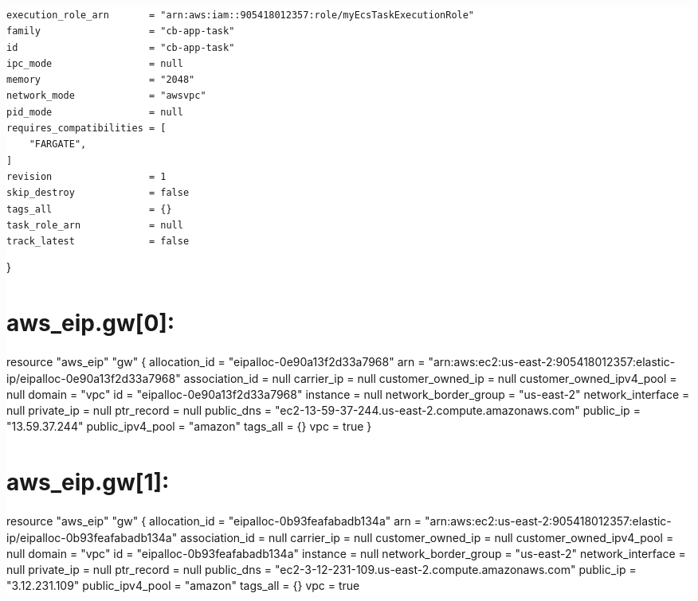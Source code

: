     execution_role_arn       = "arn:aws:iam::905418012357:role/myEcsTaskExecutionRole"
    family                   = "cb-app-task"
    id                       = "cb-app-task"
    ipc_mode                 = null
    memory                   = "2048"
    network_mode             = "awsvpc"
    pid_mode                 = null
    requires_compatibilities = [
        "FARGATE",
    ]
    revision                 = 1
    skip_destroy             = false
    tags_all                 = {}
    task_role_arn            = null
    track_latest             = false
}

# aws_eip.gw[0]:
resource "aws_eip" "gw" {
    allocation_id            = "eipalloc-0e90a13f2d33a7968"
    arn                      = "arn:aws:ec2:us-east-2:905418012357:elastic-ip/eipalloc-0e90a13f2d33a7968"
    association_id           = null
    carrier_ip               = null
    customer_owned_ip        = null
    customer_owned_ipv4_pool = null
    domain                   = "vpc"
    id                       = "eipalloc-0e90a13f2d33a7968"
    instance                 = null
    network_border_group     = "us-east-2"
    network_interface        = null
    private_ip               = null
    ptr_record               = null
    public_dns               = "ec2-13-59-37-244.us-east-2.compute.amazonaws.com"
    public_ip                = "13.59.37.244"
    public_ipv4_pool         = "amazon"
    tags_all                 = {}
    vpc                      = true
}

# aws_eip.gw[1]:
resource "aws_eip" "gw" {
    allocation_id            = "eipalloc-0b93feafabadb134a"
    arn                      = "arn:aws:ec2:us-east-2:905418012357:elastic-ip/eipalloc-0b93feafabadb134a"
    association_id           = null
    carrier_ip               = null
    customer_owned_ip        = null
    customer_owned_ipv4_pool = null
    domain                   = "vpc"
    id                       = "eipalloc-0b93feafabadb134a"
    instance                 = null
    network_border_group     = "us-east-2"
    network_interface        = null
    private_ip               = null
    ptr_record               = null
    public_dns               = "ec2-3-12-231-109.us-east-2.compute.amazonaws.com"
    public_ip                = "3.12.231.109"
    public_ipv4_pool         = "amazon"
    tags_all                 = {}
    vpc                      = true